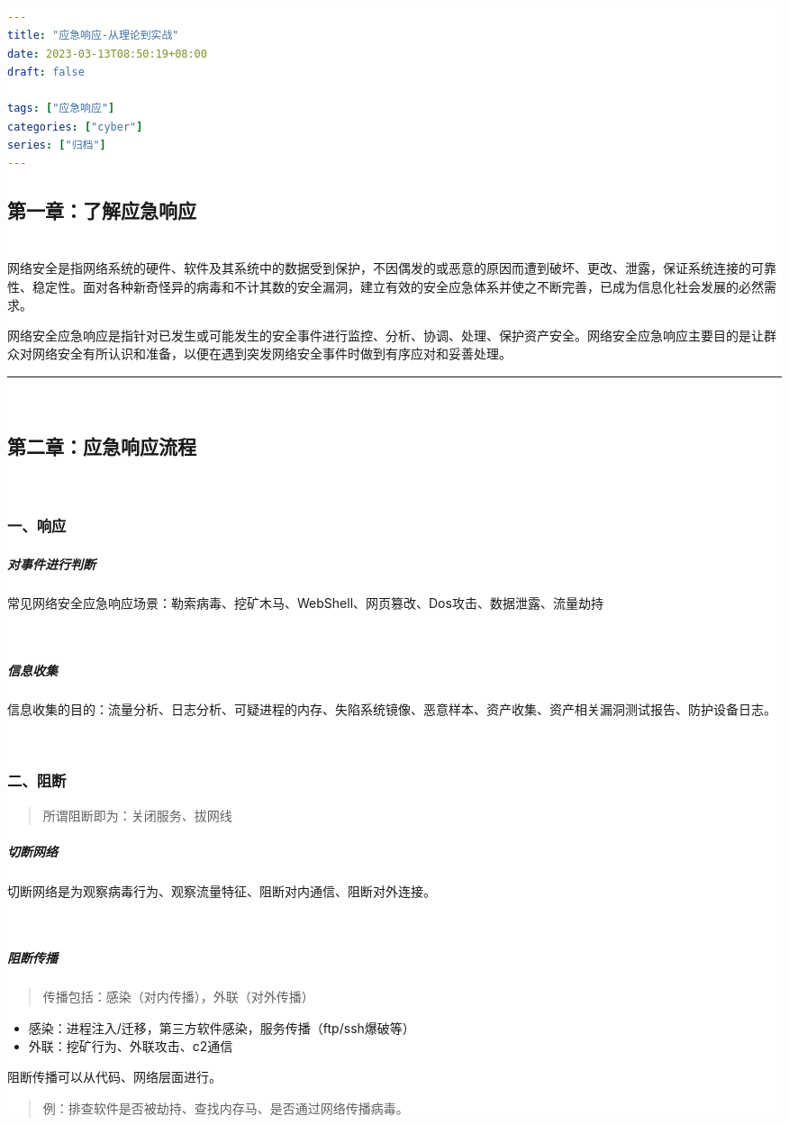 ```yaml
---
title: "应急响应-从理论到实战"
date: 2023-03-13T08:50:19+08:00
draft: false

tags: ["应急响应"]
categories: ["cyber"]
series: ["归档"]
---
```


## 第一章：了解应急响应

<br>
网络安全是指网络系统的硬件、软件及其系统中的数据受到保护，不因偶发的或恶意的原因而遭到破坏、更改、泄露，保证系统连接的可靠性、稳定性。面对各种新奇怪异的病毒和不计其数的安全漏洞，建立有效的安全应急体系并使之不断完善，已成为信息化社会发展的必然需求。

<br>

网络安全应急响应是指针对已发生或可能发生的安全事件进行监控、分析、协调、处理、保护资产安全。网络安全应急响应主要目的是让群众对网络安全有所认识和准备，以便在遇到突发网络安全事件时做到有序应对和妥善处理。
***
<br>

## 第二章：应急响应流程
<br>

### 一、响应
##### 对事件进行判断
常见网络安全应急响应场景：勒索病毒、挖矿木马、WebShell、网页篡改、Dos攻击、数据泄露、流量劫持

<br>

##### 信息收集
信息收集的目的：流量分析、日志分析、可疑进程的内存、失陷系统镜像、恶意样本、资产收集、资产相关漏洞测试报告、防护设备日志。

<br>

### 二、阻断
> 所谓阻断即为：关闭服务、拔网线
##### 切断网络
切断网络是为观察病毒行为、观察流量特征、阻断对内通信、阻断对外连接。

<br>

##### 阻断传播
> 传播包括：感染（对内传播），外联（对外传播）
- 感染：进程注入/迁移，第三方软件感染，服务传播（ftp/ssh爆破等）
- 外联：挖矿行为、外联攻击、c2通信

阻断传播可以从代码、网络层面进行。
> 例：排查软件是否被劫持、查找内存马、是否通过网络传播病毒。
